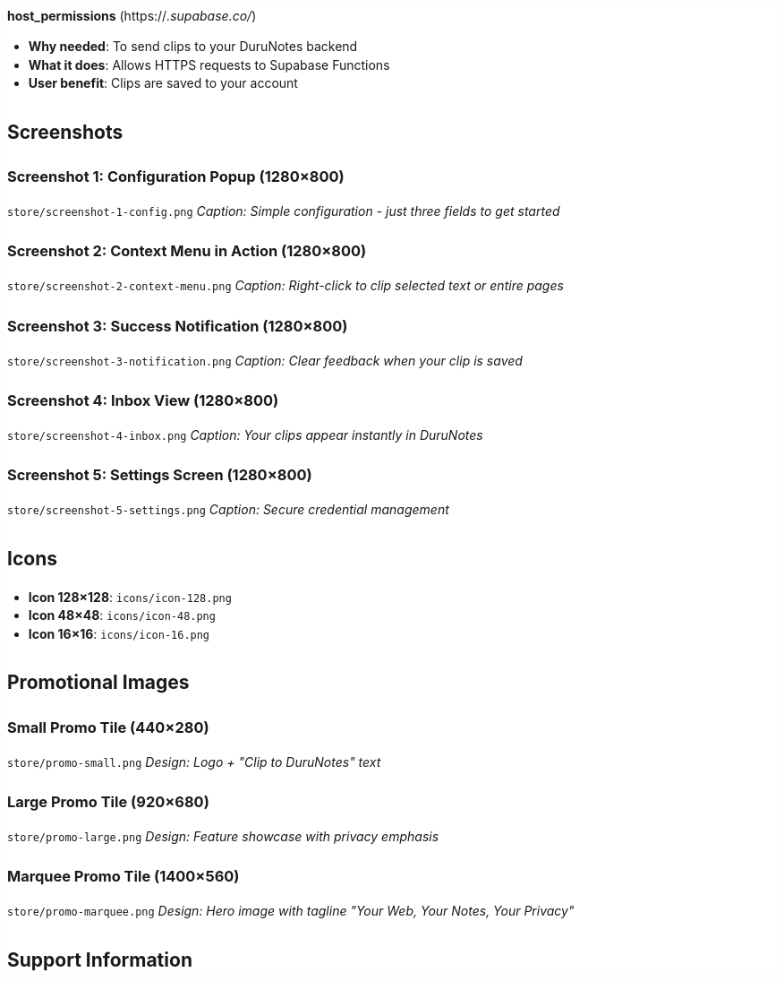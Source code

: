 **host_permissions** (https://*.supabase.co/*)
- **Why needed**: To send clips to your DuruNotes backend
- **What it does**: Allows HTTPS requests to Supabase Functions
- **User benefit**: Clips are saved to your account

## Screenshots

### Screenshot 1: Configuration Popup (1280×800)
`store/screenshot-1-config.png`
*Caption: Simple configuration - just three fields to get started*

### Screenshot 2: Context Menu in Action (1280×800)
`store/screenshot-2-context-menu.png`
*Caption: Right-click to clip selected text or entire pages*

### Screenshot 3: Success Notification (1280×800)
`store/screenshot-3-notification.png`
*Caption: Clear feedback when your clip is saved*

### Screenshot 4: Inbox View (1280×800)
`store/screenshot-4-inbox.png`
*Caption: Your clips appear instantly in DuruNotes*

### Screenshot 5: Settings Screen (1280×800)
`store/screenshot-5-settings.png`
*Caption: Secure credential management*

## Icons

- **Icon 128×128**: `icons/icon-128.png`
- **Icon 48×48**: `icons/icon-48.png`
- **Icon 16×16**: `icons/icon-16.png`

## Promotional Images

### Small Promo Tile (440×280)
`store/promo-small.png`
*Design: Logo + "Clip to DuruNotes" text*

### Large Promo Tile (920×680)
`store/promo-large.png`
*Design: Feature showcase with privacy emphasis*

### Marquee Promo Tile (1400×560)
`store/promo-marquee.png`
*Design: Hero image with tagline "Your Web, Your Notes, Your Privacy"*

## Support Information
